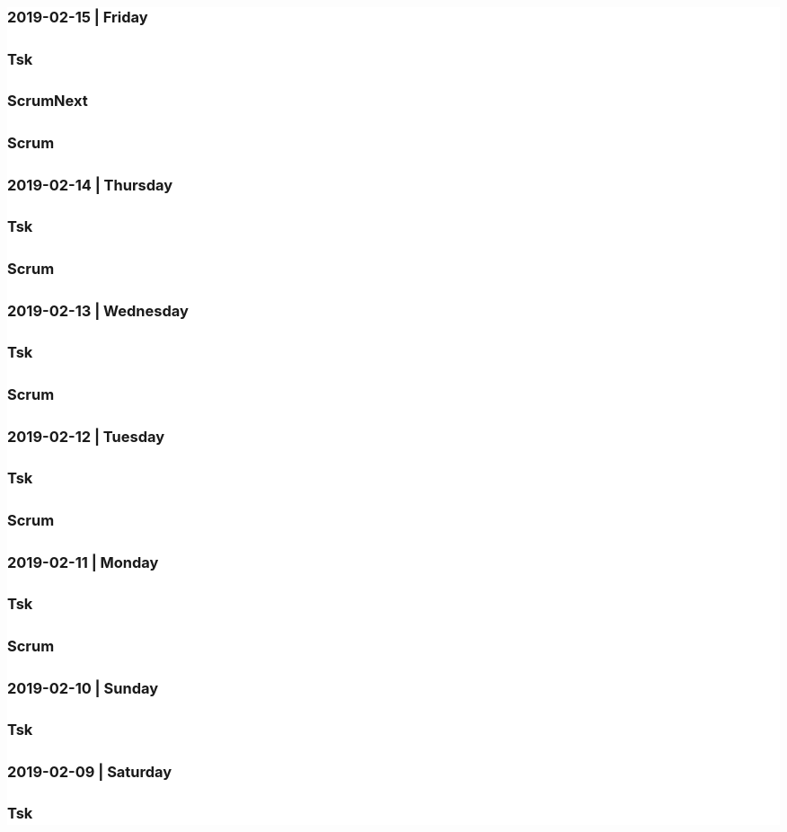 ###

### 2019-02-15 | Friday
### Tsk

### ScrumNext

### Scrum

### 

### 2019-02-14 | Thursday
### Tsk

### Scrum 

### 

### 2019-02-13 | Wednesday
### Tsk

### Scrum 

### 

### 2019-02-12 | Tuesday
### Tsk

### Scrum 

### 

### 2019-02-11 | Monday
### Tsk

### Scrum 

### 


### 2019-02-10 | Sunday
### Tsk

###

### 2019-02-09 | Saturday
### Tsk
